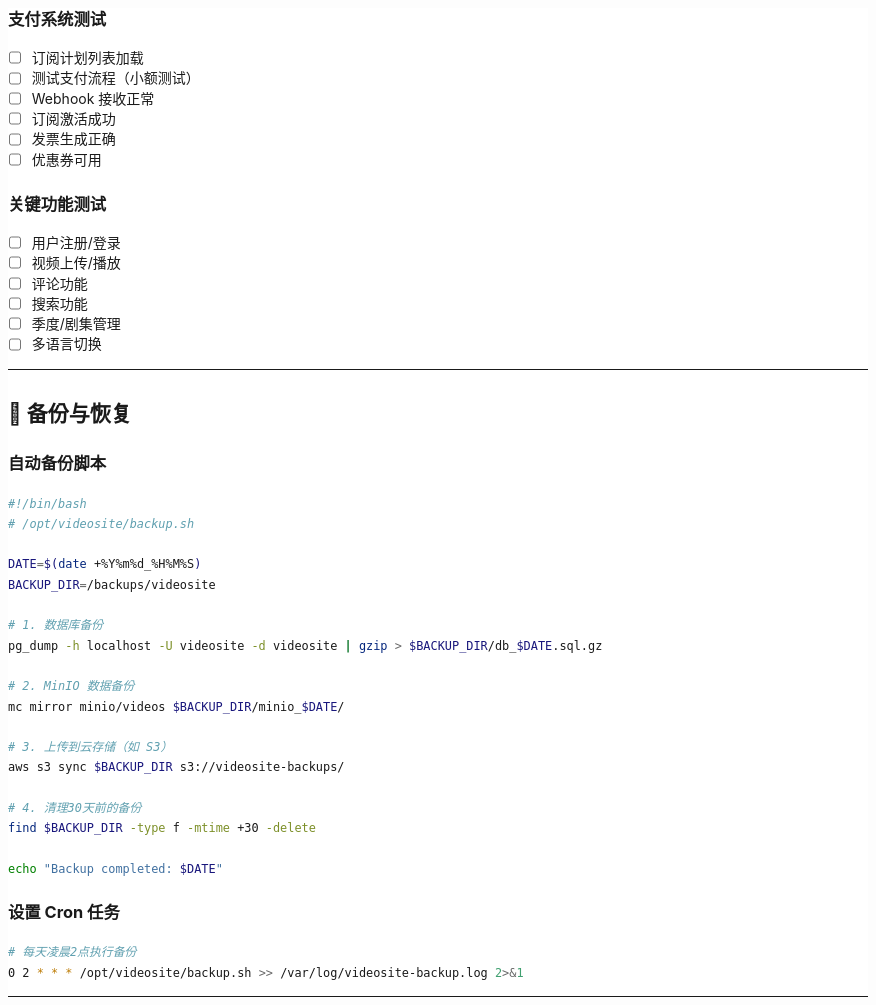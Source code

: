 ### 支付系统测试

- [ ] 订阅计划列表加载
- [ ] 测试支付流程（小额测试）
- [ ] Webhook 接收正常
- [ ] 订阅激活成功
- [ ] 发票生成正确
- [ ] 优惠券可用

### 关键功能测试

- [ ] 用户注册/登录
- [ ] 视频上传/播放
- [ ] 评论功能
- [ ] 搜索功能
- [ ] 季度/剧集管理
- [ ] 多语言切换

---

## 🔄 备份与恢复

### 自动备份脚本

```bash
#!/bin/bash
# /opt/videosite/backup.sh

DATE=$(date +%Y%m%d_%H%M%S)
BACKUP_DIR=/backups/videosite

# 1. 数据库备份
pg_dump -h localhost -U videosite -d videosite | gzip > $BACKUP_DIR/db_$DATE.sql.gz

# 2. MinIO 数据备份
mc mirror minio/videos $BACKUP_DIR/minio_$DATE/

# 3. 上传到云存储（如 S3）
aws s3 sync $BACKUP_DIR s3://videosite-backups/

# 4. 清理30天前的备份
find $BACKUP_DIR -type f -mtime +30 -delete

echo "Backup completed: $DATE"
```

### 设置 Cron 任务

```bash
# 每天凌晨2点执行备份
0 2 * * * /opt/videosite/backup.sh >> /var/log/videosite-backup.log 2>&1
```

---